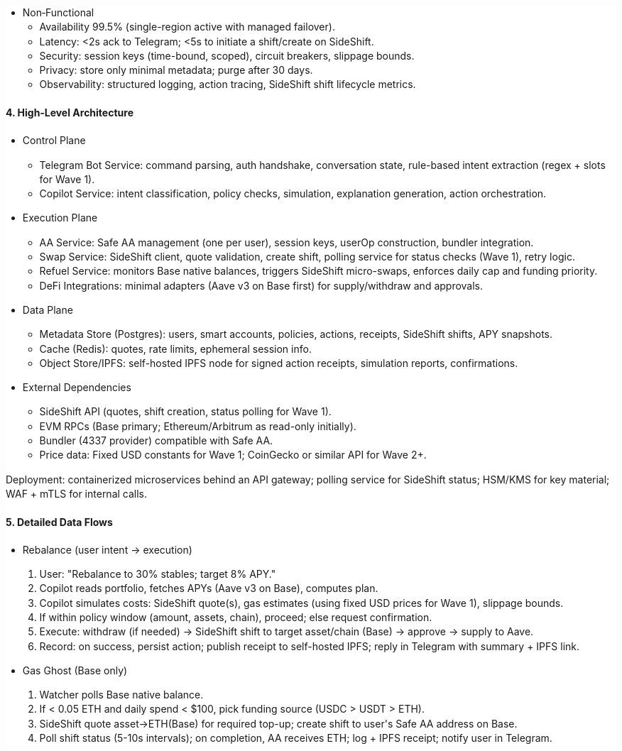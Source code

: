 - Non‑Functional
  - Availability 99.5% (single-region active with managed failover).
  - Latency: <2s ack to Telegram; <5s to initiate a shift/create on SideShift.
  - Security: session keys (time-bound, scoped), circuit breakers, slippage bounds.
  - Privacy: store only minimal metadata; purge after 30 days.
  - Observability: structured logging, action tracing, SideShift shift lifecycle metrics.

#### 4. High‑Level Architecture
- Control Plane
  - Telegram Bot Service: command parsing, auth handshake, conversation state, rule-based intent extraction (regex + slots for Wave 1).
  - Copilot Service: intent classification, policy checks, simulation, explanation generation, action orchestration.

- Execution Plane
  - AA Service: Safe AA management (one per user), session keys, userOp construction, bundler integration.
  - Swap Service: SideShift client, quote validation, create shift, polling service for status checks (Wave 1), retry logic.
  - Refuel Service: monitors Base native balances, triggers SideShift micro-swaps, enforces daily cap and funding priority.
  - DeFi Integrations: minimal adapters (Aave v3 on Base first) for supply/withdraw and approvals.

- Data Plane
  - Metadata Store (Postgres): users, smart accounts, policies, actions, receipts, SideShift shifts, APY snapshots.
  - Cache (Redis): quotes, rate limits, ephemeral session info.
  - Object Store/IPFS: self-hosted IPFS node for signed action receipts, simulation reports, confirmations.

- External Dependencies
  - SideShift API (quotes, shift creation, status polling for Wave 1).
  - EVM RPCs (Base primary; Ethereum/Arbitrum as read-only initially).
  - Bundler (4337 provider) compatible with Safe AA.
  - Price data: Fixed USD constants for Wave 1; CoinGecko or similar API for Wave 2+.

Deployment: containerized microservices behind an API gateway; polling service for SideShift status; HSM/KMS for key material; WAF + mTLS for internal calls.

#### 5. Detailed Data Flows
- Rebalance (user intent → execution)
  1) User: "Rebalance to 30% stables; target 8% APY."
  2) Copilot reads portfolio, fetches APYs (Aave v3 on Base), computes plan.
  3) Copilot simulates costs: SideShift quote(s), gas estimates (using fixed USD prices for Wave 1), slippage bounds.
  4) If within policy window (amount, assets, chain), proceed; else request confirmation.
  5) Execute: withdraw (if needed) → SideShift shift to target asset/chain (Base) → approve → supply to Aave.
  6) Record: on success, persist action; publish receipt to self-hosted IPFS; reply in Telegram with summary + IPFS link.

- Gas Ghost (Base only)
  1) Watcher polls Base native balance.
  2) If < 0.05 ETH and daily spend < $100, pick funding source (USDC > USDT > ETH).
  3) SideShift quote asset→ETH(Base) for required top-up; create shift to user's Safe AA address on Base.
  4) Poll shift status (5-10s intervals); on completion, AA receives ETH; log + IPFS receipt; notify user in Telegram.
